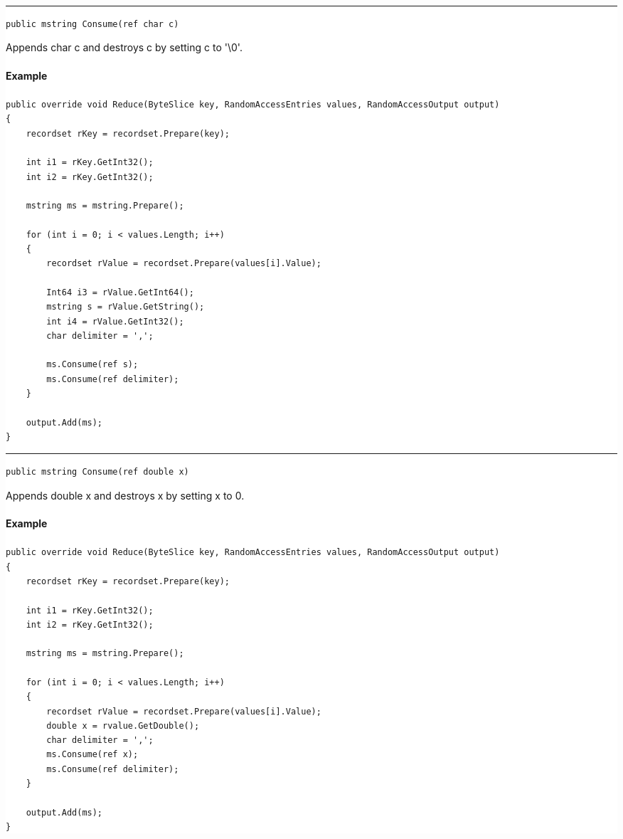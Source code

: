 
---




`public mstring Consume(ref char c)`

Appends char c and destroys c by setting c to '\0'.

#### Example ####
```
public override void Reduce(ByteSlice key, RandomAccessEntries values, RandomAccessOutput output)
{
    recordset rKey = recordset.Prepare(key);

    int i1 = rKey.GetInt32();
    int i2 = rKey.GetInt32();

    mstring ms = mstring.Prepare();

    for (int i = 0; i < values.Length; i++)
    {
        recordset rValue = recordset.Prepare(values[i].Value);

        Int64 i3 = rValue.GetInt64();
        mstring s = rValue.GetString();
        int i4 = rValue.GetInt32();
        char delimiter = ',';

        ms.Consume(ref s);
        ms.Consume(ref delimiter);
    }

    output.Add(ms);
} 
```

---




`public mstring Consume(ref double x)`

Appends double x and destroys x by setting x to 0.

#### Example ####
```
public override void Reduce(ByteSlice key, RandomAccessEntries values, RandomAccessOutput output)
{
    recordset rKey = recordset.Prepare(key);

    int i1 = rKey.GetInt32();
    int i2 = rKey.GetInt32();

    mstring ms = mstring.Prepare();

    for (int i = 0; i < values.Length; i++)
    {
        recordset rValue = recordset.Prepare(values[i].Value);
        double x = rvalue.GetDouble();
        char delimiter = ',';
        ms.Consume(ref x);
        ms.Consume(ref delimiter);
    }

    output.Add(ms);
} 
```